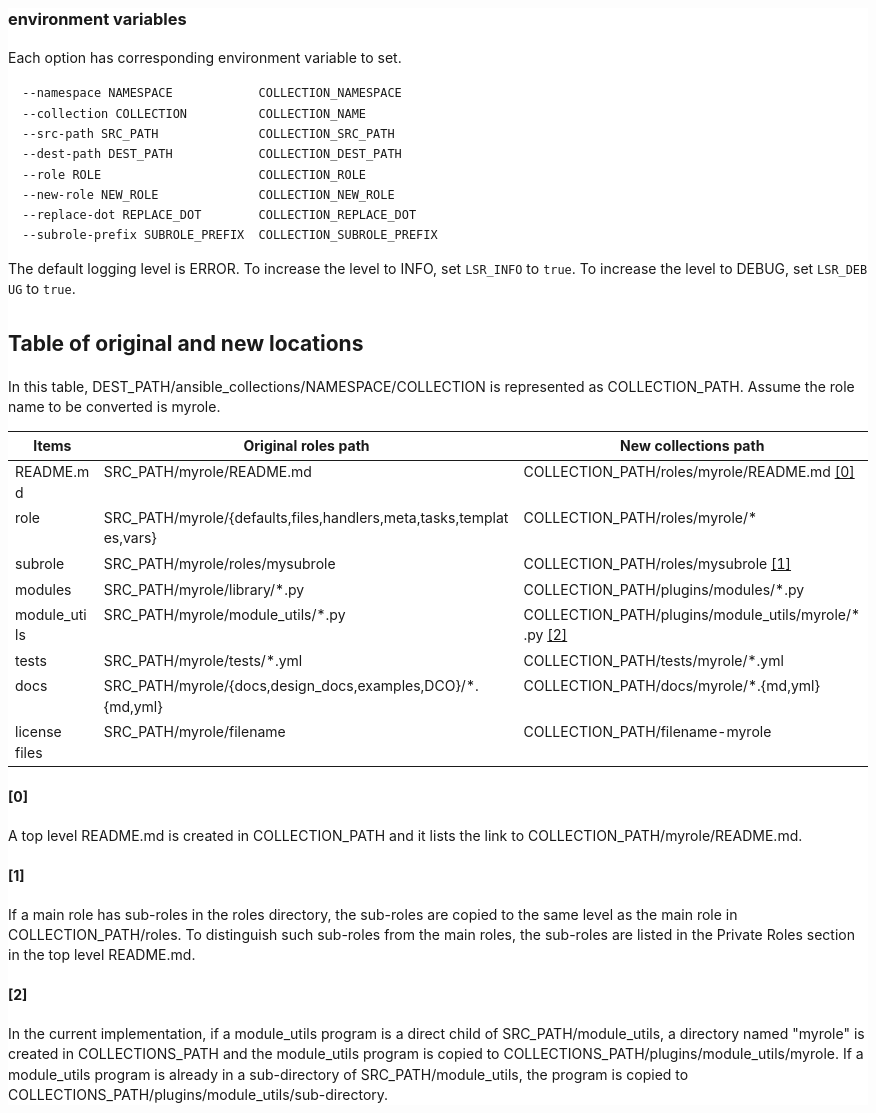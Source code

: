 ### environment variables

Each option has corresponding environment variable to set.
```
  --namespace NAMESPACE            COLLECTION_NAMESPACE
  --collection COLLECTION          COLLECTION_NAME
  --src-path SRC_PATH              COLLECTION_SRC_PATH
  --dest-path DEST_PATH            COLLECTION_DEST_PATH
  --role ROLE                      COLLECTION_ROLE
  --new-role NEW_ROLE              COLLECTION_NEW_ROLE
  --replace-dot REPLACE_DOT        COLLECTION_REPLACE_DOT
  --subrole-prefix SUBROLE_PREFIX  COLLECTION_SUBROLE_PREFIX
```
The default logging level is ERROR.
To increase the level to INFO, set `LSR_INFO` to `true`.
To increase the level to DEBUG, set `LSR_DEBUG` to `true`.

## Table of original and new locations

In this table, DEST_PATH/ansible_collections/NAMESPACE/COLLECTION is represented as COLLECTION_PATH. Assume the role name to be converted is myrole.

| Items | Original roles path | New collections path |
|-------|---------------------|----------------------|
| README.md | SRC_PATH/myrole/README.md | COLLECTION_PATH/roles/myrole/README.md [[0]](#0) |
| role | SRC_PATH/myrole/{defaults,files,handlers,meta,tasks,templates,vars} | COLLECTION_PATH/roles/myrole/* |
| subrole | SRC_PATH/myrole/roles/mysubrole | COLLECTION_PATH/roles/mysubrole [[1]](#1) |
| modules | SRC_PATH/myrole/library/*.py | COLLECTION_PATH/plugins/modules/*.py |
| module_utils | SRC_PATH/myrole/module_utils/*.py | COLLECTION_PATH/plugins/module_utils/myrole/*.py [[2]](#2) |
| tests | SRC_PATH/myrole/tests/*.yml | COLLECTION_PATH/tests/myrole/*.yml |
| docs | SRC_PATH/myrole/{docs,design_docs,examples,DCO}/*.{md,yml} | COLLECTION_PATH/docs/myrole/*.{md,yml} |
| license files | SRC_PATH/myrole/filename | COLLECTION_PATH/filename-myrole |

#### [0]
A top level README.md is created in COLLECTION_PATH and it lists the link to COLLECTION_PATH/myrole/README.md.
#### [1]
If a main role has sub-roles in the roles directory, the sub-roles are copied to the same level as the main role in COLLECTION_PATH/roles. To distinguish such sub-roles from the main roles, the sub-roles are listed in the Private Roles section in the top level README.md.
#### [2]
In the current implementation, if a module_utils program is a direct child of SRC_PATH/module_utils, a directory named "myrole" is created in COLLECTIONS_PATH and the module_utils program is copied to COLLECTIONS_PATH/plugins/module_utils/myrole. If a module_utils program is already in a sub-directory of SRC_PATH/module_utils, the program is copied to COLLECTIONS_PATH/plugins/module_utils/sub-directory.
